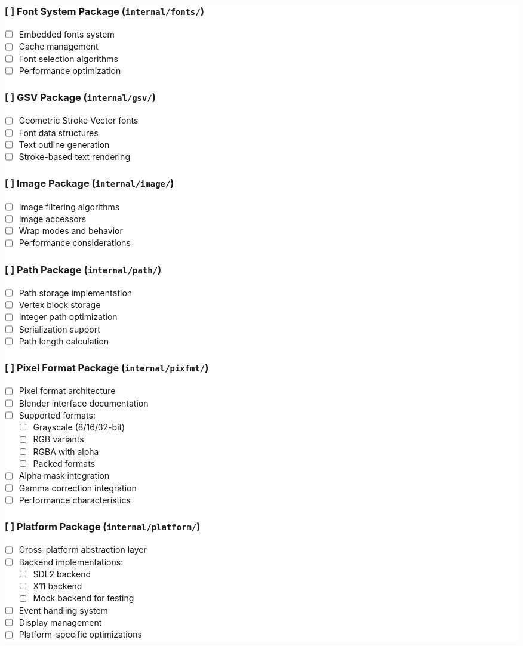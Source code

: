 ### [ ] Font System Package (`internal/fonts/`)

- [ ] Embedded fonts system
- [ ] Cache management
- [ ] Font selection algorithms
- [ ] Performance optimization

### [ ] GSV Package (`internal/gsv/`)

- [ ] Geometric Stroke Vector fonts
- [ ] Font data structures
- [ ] Text outline generation
- [ ] Stroke-based text rendering

### [ ] Image Package (`internal/image/`)

- [ ] Image filtering algorithms
- [ ] Image accessors
- [ ] Wrap modes and behavior
- [ ] Performance considerations

### [ ] Path Package (`internal/path/`)

- [ ] Path storage implementation
- [ ] Vertex block storage
- [ ] Integer path optimization
- [ ] Serialization support
- [ ] Path length calculation

### [ ] Pixel Format Package (`internal/pixfmt/`)

- [ ] Pixel format architecture
- [ ] Blender interface documentation
- [ ] Supported formats:
  - [ ] Grayscale (8/16/32-bit)
  - [ ] RGB variants
  - [ ] RGBA with alpha
  - [ ] Packed formats
- [ ] Alpha mask integration
- [ ] Gamma correction integration
- [ ] Performance characteristics

### [ ] Platform Package (`internal/platform/`)

- [ ] Cross-platform abstraction layer
- [ ] Backend implementations:
  - [ ] SDL2 backend
  - [ ] X11 backend
  - [ ] Mock backend for testing
- [ ] Event handling system
- [ ] Display management
- [ ] Platform-specific optimizations
